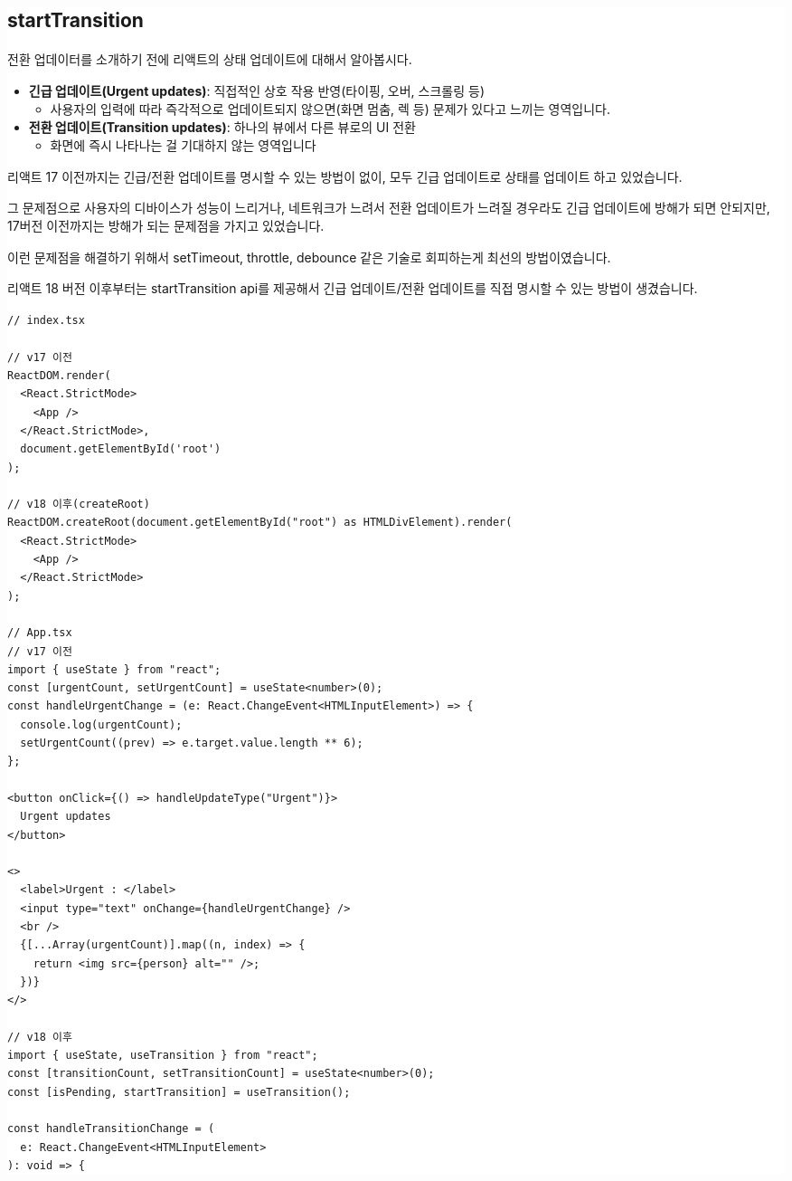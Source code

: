 ## startTransition

전환 업데이터를 소개하기 전에 리액트의 상태 업데이트에 대해서 알아봅시다.

- **긴급 업데이트(Urgent updates)**: 직접적인 상호 작용 반영(타이핑, 오버, 스크롤링 등)
  - 사용자의 입력에 따라 즉각적으로 업데이트되지 않으면(화면 멈춤, 렉 등) 문제가 있다고 느끼는 영역입니다.
- **전환 업데이트(Transition updates)**: 하나의 뷰에서 다른 뷰로의 UI 전환
  - 화면에 즉시 나타나는 걸 기대하지 않는 영역입니다

리액트 17 이전까지는 긴급/전환 업데이트를 명시할 수 있는 방법이 없이, 모두 긴급 업데이트로 상태를 업데이트 하고 있었습니다.

그 문제점으로 사용자의 디바이스가 성능이 느리거나, 네트워크가 느려서 전환 업데이트가 느려질 경우라도 긴급 업데이트에 방해가 되면 안되지만, 17버전 이전까지는 방해가 되는 문제점을 가지고 있었습니다.

이런 문제점을 해결하기 위해서 setTimeout, throttle, debounce 같은 기술로 회피하는게 최선의 방법이였습니다.

리액트 18 버전 이후부터는 startTransition api를 제공해서 긴급 업데이트/전환 업데이트를 직접 명시할 수 있는 방법이 생겼습니다.

```tsx
// index.tsx

// v17 이전
ReactDOM.render(
  <React.StrictMode>
    <App />
  </React.StrictMode>,
  document.getElementById('root')
);

// v18 이후(createRoot)
ReactDOM.createRoot(document.getElementById("root") as HTMLDivElement).render(
  <React.StrictMode>
    <App />
  </React.StrictMode>
);

// App.tsx
// v17 이전
import { useState } from "react";
const [urgentCount, setUrgentCount] = useState<number>(0);
const handleUrgentChange = (e: React.ChangeEvent<HTMLInputElement>) => {
  console.log(urgentCount);
  setUrgentCount((prev) => e.target.value.length ** 6);
};

<button onClick={() => handleUpdateType("Urgent")}>
  Urgent updates
</button>

<>
  <label>Urgent : </label>
  <input type="text" onChange={handleUrgentChange} />
  <br />
  {[...Array(urgentCount)].map((n, index) => {
    return <img src={person} alt="" />;
  })}
</>

// v18 이후
import { useState, useTransition } from "react";
const [transitionCount, setTransitionCount] = useState<number>(0);
const [isPending, startTransition] = useTransition();

const handleTransitionChange = (
  e: React.ChangeEvent<HTMLInputElement>
): void => {
```